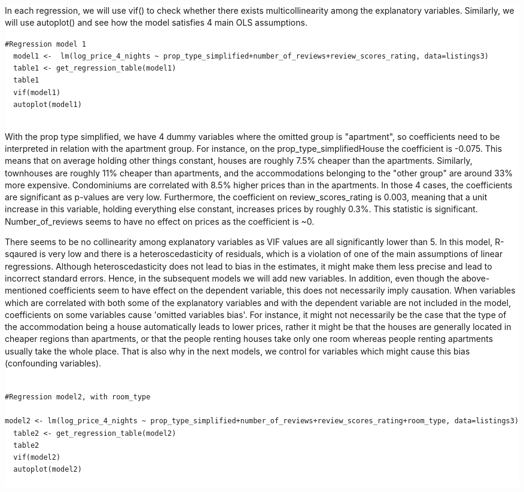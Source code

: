 In each regression, we will use vif() to check whether there exists multicollinearity among the explanatory variables. Similarly, we will use autoplot() and see how the model satisfies 4 main OLS assumptions.


```{r MODEL 1}
#Regression model 1
  model1 <-  lm(log_price_4_nights ~ prop_type_simplified+number_of_reviews+review_scores_rating, data=listings3)
  table1 <- get_regression_table(model1)
  table1
  vif(model1)
  autoplot(model1)
  
```

With the prop type simplified, we have 4 dummy variables where the omitted group is "apartment", so coefficients need to be interpreted in relation with the apartment group. For instance, on the prop_type_simplifiedHouse the coefficient is -0.075. This means that on average holding other things constant, houses are roughly 7.5% cheaper than the apartments. Similarly, townhouses are roughly 11% cheaper than apartments, and the accommodations belonging to the "other group" are around 33% more expensive. Condominiums are correlated with 8.5% higher prices than in the apartments. In those 4 cases, the coefficients are significant as p-values are very low. Furthermore, the coefficient on review_scores_rating is 0.003, meaning that a unit increase in this variable, holding everything else constant, increases prices by roughly 0.3%. This statistic is significant. Number_of_reviews seems to have no effect on prices as the coefficient is ~0. 

There seems to be no collinearity among explanatory variables as VIF values are all significantly lower than 5. In this model, R-sqaured is very low and there is a heteroscedasticity of residuals, which is a violation of one of the main assumptions of linear regressions. Although heteroscedasticity does not lead to bias in the estimates, it might make them less precise and lead to incorrect standard errors. Hence, in the subsequent models we will add new variables. In addition, even though the above-mentioned coefficients seem to have effect on the dependent variable, this does not necessarily imply causation. When variables which are correlated with both some of the explanatory variables and with the dependent variable are not included in the model, coefficients on some variables cause 'omitted variables bias'. For instance, it might not necessarily be the case that the type of the accommodation being a house automatically leads to lower prices, rather it might be that the houses are generally located in cheaper regions than apartments, or that the people renting houses take only one room whereas people renting apartments usually take the whole place. That is also why in the next models, we control for variables which might cause this bias (confounding variables).



```{r}
  
#Regression model2, with room_type
  
model2 <- lm(log_price_4_nights ~ prop_type_simplified+number_of_reviews+review_scores_rating+room_type, data=listings3)
  table2 <- get_regression_table(model2)
  table2
  vif(model2)
  autoplot(model2)
 
```
